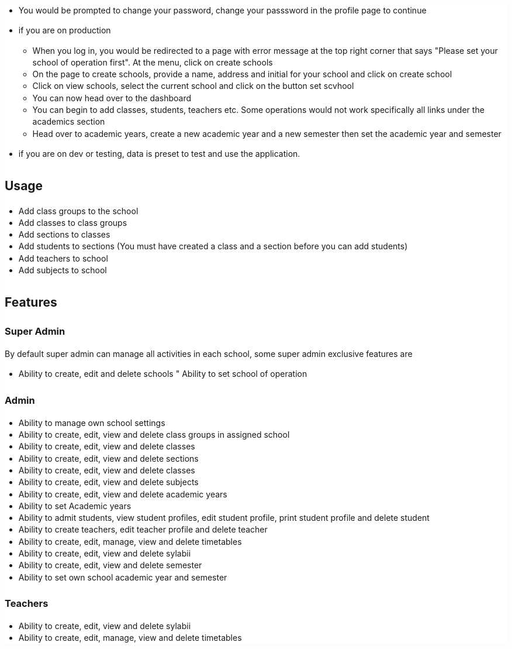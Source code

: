 * You would be prompted to change your password, change your passsword in the profile page to continue
    
* if you are on production 
    - When you log in, you would be redirected to a page with error message at the top right corner that says "Please set your school of operation first". At the menu, click on create schools
    - On the page to create schools, provide a name, address and initial for your school and click on create school
    - Click on view schools, select the current school and click on the button set scvhool
    - You can now head over to the dashboard
    - You can begin to add classes, students, teachers etc. Some operations would not work specifically all links under the academics section
    - Head over to academic years, create a new academic year and a new semester then set the academic year and semester 
* if you are on dev or testing, data is preset to test and use the application.

## Usage
* Add class groups to the school
* Add classes to class groups
* Add sections to classes
* Add students to sections (You must have created a class and a section before you can add students)
* Add teachers to school
* Add subjects to school

## Features
### Super Admin
By default super admin can manage all activities in each school, some super admin exclusive features are
* Ability to create, edit and delete schools
" Ability to set school of operation

### Admin
* Ability to manage own school settings
* Ability to create, edit, view and delete class groups in assigned school
* Ability to create, edit, view and delete classes 
* Ability to create, edit, view and delete sections
* Ability to create, edit, view and delete classes
* Ability to create, edit, view and delete subjects
* Ability to create, edit, view and delete academic years
* Ability to set Academic years
* Ability to admit students, view student profiles, edit student profile, print student profile and delete student
* Ability to create teachers, edit teacher profile and delete teacher
* Ability to create, edit, manage, view and delete timetables
* Ability to create, edit, view and delete sylabii
* Ability to create, edit, view and delete semester
* Ability to set own school academic year and semester

### Teachers
* Ability to create, edit, view and delete sylabii
* Ability to create, edit, manage, view and delete timetables
